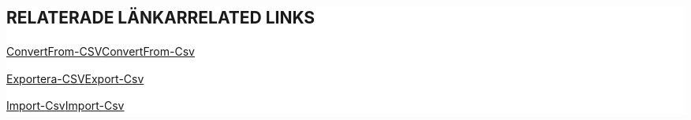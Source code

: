 ## <span data-ttu-id="0e80f-197">RELATERADE LÄNKAR</span><span class="sxs-lookup"><span data-stu-id="0e80f-197">RELATED LINKS</span></span>

[<span data-ttu-id="0e80f-198">ConvertFrom-CSV</span><span class="sxs-lookup"><span data-stu-id="0e80f-198">ConvertFrom-Csv</span></span>](ConvertFrom-Csv.md)

[<span data-ttu-id="0e80f-199">Exportera-CSV</span><span class="sxs-lookup"><span data-stu-id="0e80f-199">Export-Csv</span></span>](Export-Csv.md)

[<span data-ttu-id="0e80f-200">Import-Csv</span><span class="sxs-lookup"><span data-stu-id="0e80f-200">Import-Csv</span></span>](Import-Csv.md)
